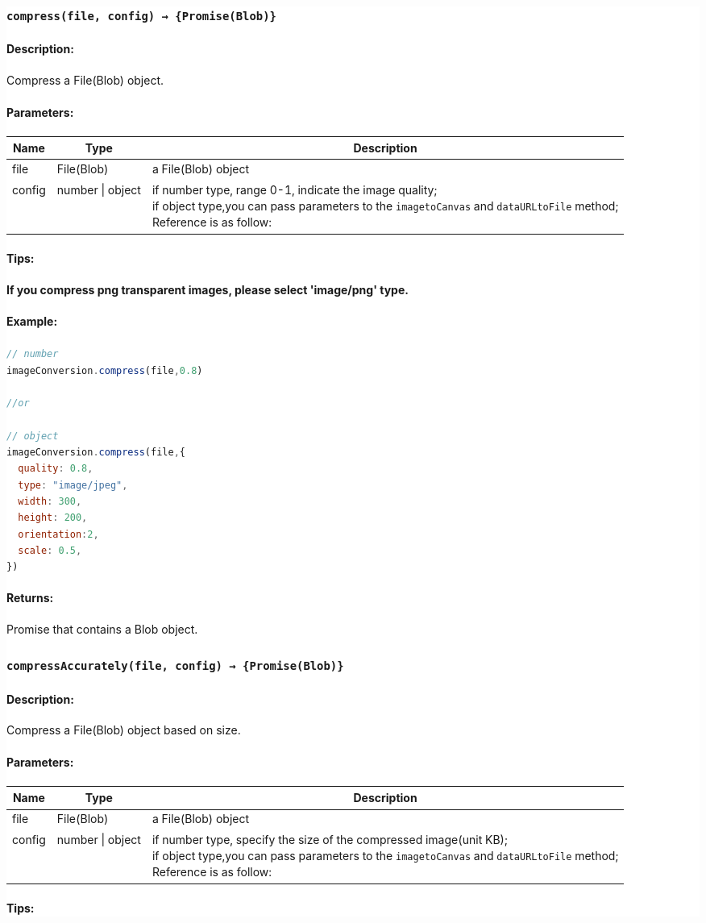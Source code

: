 ### `compress(file, config) → {Promise(Blob)}`

#### Description:
Compress a File(Blob) object.

#### Parameters:
| Name   | Type             | Description                                                                                                                                                                       |
|--------|------------------|-----------------------------------------------------------------------------------------------------------------------------------------------------------------------------------|
| file   | File(Blob)       | a File(Blob) object                                                                                                                                                               |
| config | number \| object | if number type, range 0-1, indicate the image quality; <br> if object type,you can pass parameters to the `imagetoCanvas` and `dataURLtoFile` method;<br> Reference is as follow: |

#### Tips:

**If you compress png transparent images, please select 'image/png' type.**

#### Example:
```js
// number
imageConversion.compress(file,0.8)

//or

// object
imageConversion.compress(file,{
  quality: 0.8,
  type: "image/jpeg",
  width: 300,
  height: 200,
  orientation:2,
  scale: 0.5,
})
```

#### Returns:
Promise that contains a Blob object.

### `compressAccurately(file, config) → {Promise(Blob)}`

#### Description:
Compress a File(Blob) object based on size.

#### Parameters:
| Name   | Type             | Description                                                                                                                                                                                   |
|--------|------------------|-----------------------------------------------------------------------------------------------------------------------------------------------------------------------------------------------|
| file   | File(Blob)       | a File(Blob) object                                                                                                                                                                           |
| config | number \| object | if number type, specify the size of the compressed image(unit KB); <br> if object type,you can pass parameters to the `imagetoCanvas` and `dataURLtoFile` method;<br> Reference is as follow: |

#### Tips:
